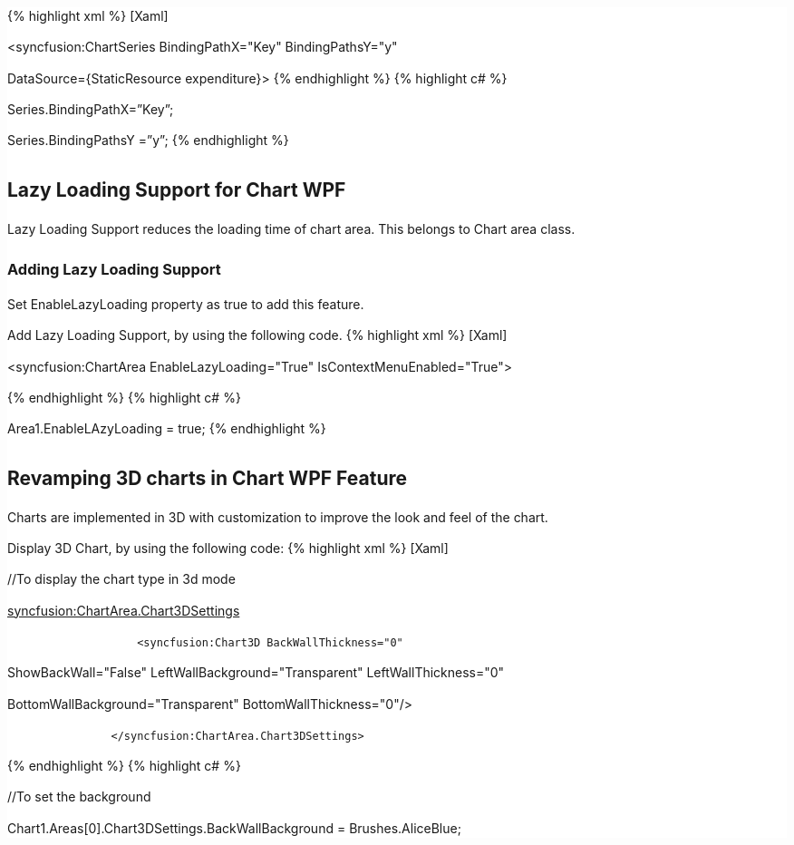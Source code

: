 {% highlight xml %}
[Xaml]



<syncfusion:ChartSeries BindingPathX="Key" BindingPathsY="y" 

DataSource={StaticResource expenditure}>
{% endhighlight  %}
{% highlight c# %}






Series.BindingPathX=”Key”;

Series.BindingPathsY =”y”;
{% endhighlight  %}

## Lazy Loading Support for Chart WPF 

Lazy Loading Support reduces the loading time of chart area. This belongs to Chart area class.

### Adding Lazy Loading Support

Set EnableLazyLoading property as true to add this feature.

Add Lazy Loading Support, by using the following code.
{% highlight xml %}
[Xaml] 



<syncfusion:ChartArea EnableLazyLoading="True" IsContextMenuEnabled="True">

{% endhighlight  %}
{% highlight c# %}





Area1.EnableLAzyLoading = true;
{% endhighlight  %}

## Revamping 3D charts in Chart WPF Feature 

Charts are implemented in 3D with customization to improve the look and feel of the chart.

Display 3D Chart, by using the following code:
{% highlight xml %}
[Xaml]



//To display the chart type in 3d mode

<syncfusion:ChartArea.Chart3DSettings>

                        <syncfusion:Chart3D BackWallThickness="0" 

ShowBackWall="False" LeftWallBackground="Transparent" LeftWallThickness="0" 

BottomWallBackground="Transparent" BottomWallThickness="0"/>

                    </syncfusion:ChartArea.Chart3DSettings>


{% endhighlight  %}
{% highlight c# %}
 



//To set the background

Chart1.Areas[0].Chart3DSettings.BackWallBackground = Brushes.AliceBlue;
